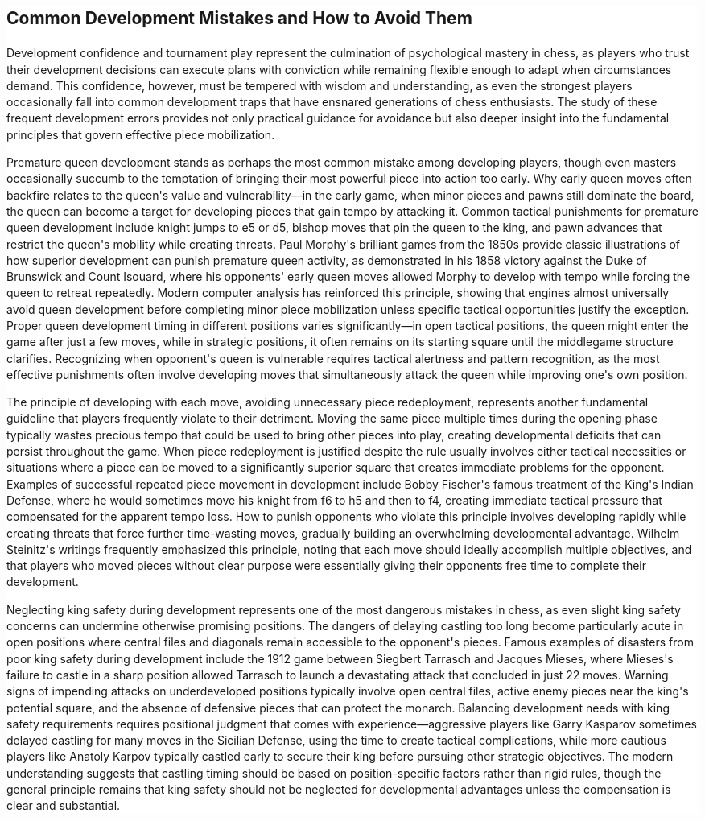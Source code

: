 ## Common Development Mistakes and How to Avoid Them

Development confidence and tournament play represent the culmination of psychological mastery in chess, as players who trust their development decisions can execute plans with conviction while remaining flexible enough to adapt when circumstances demand. This confidence, however, must be tempered with wisdom and understanding, as even the strongest players occasionally fall into common development traps that have ensnared generations of chess enthusiasts. The study of these frequent development errors provides not only practical guidance for avoidance but also deeper insight into the fundamental principles that govern effective piece mobilization.

Premature queen development stands as perhaps the most common mistake among developing players, though even masters occasionally succumb to the temptation of bringing their most powerful piece into action too early. Why early queen moves often backfire relates to the queen's value and vulnerability—in the early game, when minor pieces and pawns still dominate the board, the queen can become a target for developing pieces that gain tempo by attacking it. Common tactical punishments for premature queen development include knight jumps to e5 or d5, bishop moves that pin the queen to the king, and pawn advances that restrict the queen's mobility while creating threats. Paul Morphy's brilliant games from the 1850s provide classic illustrations of how superior development can punish premature queen activity, as demonstrated in his 1858 victory against the Duke of Brunswick and Count Isouard, where his opponents' early queen moves allowed Morphy to develop with tempo while forcing the queen to retreat repeatedly. Modern computer analysis has reinforced this principle, showing that engines almost universally avoid queen development before completing minor piece mobilization unless specific tactical opportunities justify the exception. Proper queen development timing in different positions varies significantly—in open tactical positions, the queen might enter the game after just a few moves, while in strategic positions, it often remains on its starting square until the middlegame structure clarifies. Recognizing when opponent's queen is vulnerable requires tactical alertness and pattern recognition, as the most effective punishments often involve developing moves that simultaneously attack the queen while improving one's own position.

The principle of developing with each move, avoiding unnecessary piece redeployment, represents another fundamental guideline that players frequently violate to their detriment. Moving the same piece multiple times during the opening phase typically wastes precious tempo that could be used to bring other pieces into play, creating developmental deficits that can persist throughout the game. When piece redeployment is justified despite the rule usually involves either tactical necessities or situations where a piece can be moved to a significantly superior square that creates immediate problems for the opponent. Examples of successful repeated piece movement in development include Bobby Fischer's famous treatment of the King's Indian Defense, where he would sometimes move his knight from f6 to h5 and then to f4, creating immediate tactical pressure that compensated for the apparent tempo loss. How to punish opponents who violate this principle involves developing rapidly while creating threats that force further time-wasting moves, gradually building an overwhelming developmental advantage. Wilhelm Steinitz's writings frequently emphasized this principle, noting that each move should ideally accomplish multiple objectives, and that players who moved pieces without clear purpose were essentially giving their opponents free time to complete their development.

Neglecting king safety during development represents one of the most dangerous mistakes in chess, as even slight king safety concerns can undermine otherwise promising positions. The dangers of delaying castling too long become particularly acute in open positions where central files and diagonals remain accessible to the opponent's pieces. Famous examples of disasters from poor king safety during development include the 1912 game between Siegbert Tarrasch and Jacques Mieses, where Mieses's failure to castle in a sharp position allowed Tarrasch to launch a devastating attack that concluded in just 22 moves. Warning signs of impending attacks on underdeveloped positions typically involve open central files, active enemy pieces near the king's potential square, and the absence of defensive pieces that can protect the monarch. Balancing development needs with king safety requirements requires positional judgment that comes with experience—aggressive players like Garry Kasparov sometimes delayed castling for many moves in the Sicilian Defense, using the time to create tactical complications, while more cautious players like Anatoly Karpov typically castled early to secure their king before pursuing other strategic objectives. The modern understanding suggests that castling timing should be based on position-specific factors rather than rigid rules, though the general principle remains that king safety should not be neglected for developmental advantages unless the compensation is clear and substantial.
